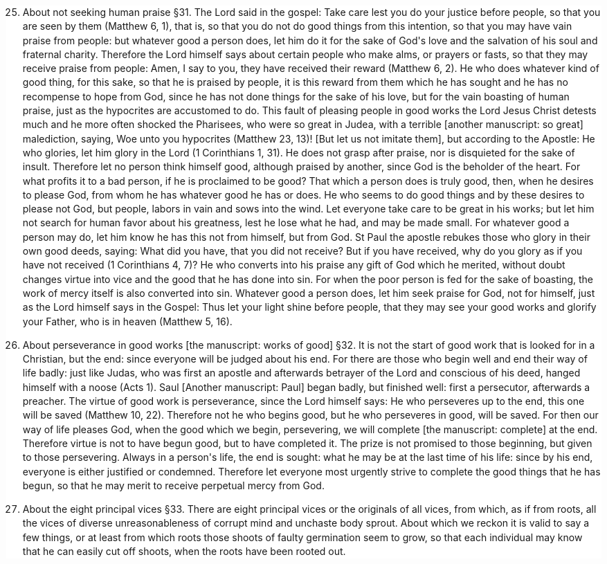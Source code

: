 25) About not seeking human praise
§31. The Lord said in the gospel: Take care lest you do your justice before people, so that you are seen by them (Matthew 6, 1), that is, so that you do not do good things from this intention, so that you may have vain praise from people: but whatever good a person does, let him do it for the sake of God's love and the salvation of his soul and fraternal charity. Therefore the Lord himself says about certain people who make alms, or prayers or fasts, so that they may receive praise from people: Amen, I say to you, they have received their reward (Matthew 6, 2). He who does whatever kind of good thing, for this sake, so that he is praised by people, it is this reward from them which he has sought and he has no recompense to hope from God, since he has not done things for the sake of his love, but for the vain boasting of human praise, just as the hypocrites are accustomed to do. This fault of pleasing people in good works the Lord Jesus Christ detests much and he more often shocked the Pharisees, who were so great in Judea, with a terrible [another manuscript: so great] malediction, saying, Woe unto you hypocrites (Matthew 23, 13)! [But let us not imitate them], but according to the Apostle: He who glories, let him glory in the Lord (1 Corinthians 1, 31). He does not grasp after praise, nor is disquieted for the sake of insult. Therefore let no person think himself good, although praised by another, since God is the beholder of the heart. For what profits it to a bad person, if he is proclaimed to be good? That which a person does is truly good, then, when he desires to please God, from whom he has whatever good he has or does. He who seems to do good things and by these desires to please not God, but people, labors in vain and sows into the wind. Let everyone take care to be great in his works; but let him not search for human favor about his greatness, lest he lose what he had, and may be made small. For whatever good a person may do, let him know he has this not from himself, but from God. St Paul the apostle rebukes those who glory in their own good deeds, saying: What did you have, that you did not receive? But if you have received, why do you glory as if you have not received (1 Corinthians 4, 7)? He who converts into his praise any gift of God which he merited, without doubt changes virtue into vice and the good that he has done into sin. For when the poor person is fed for the sake of boasting, the work of mercy itself is also converted into sin. Whatever good a person does, let him seek praise for God, not for himself, just as the Lord himself says in the Gospel: Thus let your light shine before people, that they may see your good works and glorify your Father, who is in heaven (Matthew 5, 16).

26) About perseverance in good works [the manuscript: works of good]
§32. It is not the start of good work that is looked for in a Christian, but the end: since everyone will be judged about his end. For there are those who begin well and end their way of life badly: just like Judas, who was first an apostle and afterwards betrayer of the Lord and conscious of his deed, hanged himself with a noose (Acts 1). Saul [Another manuscript: Paul] began badly, but finished well: first a persecutor, afterwards a preacher. The virtue of good work is perseverance, since the Lord himself says: He who perseveres up to the end, this one will be saved (Matthew 10, 22). Therefore not he who begins good, but he who perseveres in good, will be saved. For then our way of life pleases God, when the good which we begin, persevering, we will complete [the manuscript: complete] at the end. Therefore virtue is not to have begun good, but to have completed it. The prize is not promised to those beginning, but given to those persevering. Always in a person's life, the end is sought: what he may be at the last time of his life: since by his end, everyone is either justified or condemned. Therefore let everyone most urgently strive to complete the good things that he has begun, so that he may merit to receive perpetual mercy from God.

27) About the eight principal vices
§33. There are eight principal vices or the originals of all vices, from which, as if from roots, all the vices of diverse unreasonableness of corrupt mind and unchaste body sprout. About which we reckon it is valid to say a few things, or at least from which roots those shoots of faulty germination seem to grow, so that each individual may know that he can easily cut off shoots, when the roots have been rooted out.

